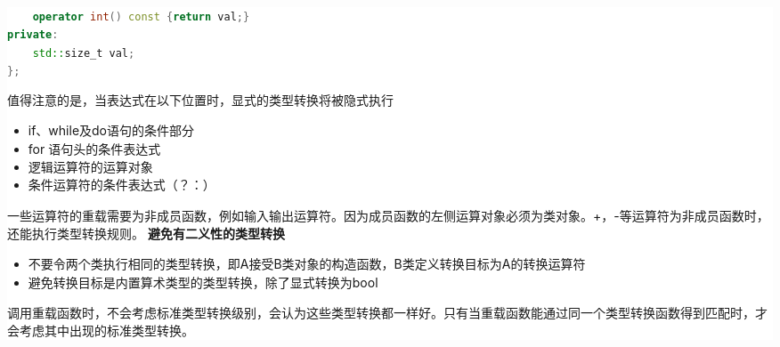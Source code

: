 ```cpp
    operator int() const {return val;}
private:
    std::size_t val;
};
```
值得注意的是，当表达式在以下位置时，显式的类型转换将被隐式执行
- if、while及do语句的条件部分
- for 语句头的条件表达式
- 逻辑运算符的运算对象
- 条件运算符的条件表达式（？：）

一些运算符的重载需要为非成员函数，例如输入输出运算符。因为成员函数的左侧运算对象必须为类对象。+，-等运算符为非成员函数时，还能执行类型转换规则。
**避免有二义性的类型转换**
- 不要令两个类执行相同的类型转换，即A接受B类对象的构造函数，B类定义转换目标为A的转换运算符
- 避免转换目标是内置算术类型的类型转换，除了显式转换为bool

调用重载函数时，不会考虑标准类型转换级别，会认为这些类型转换都一样好。只有当重载函数能通过同一个类型转换函数得到匹配时，才会考虑其中出现的标准类型转换。